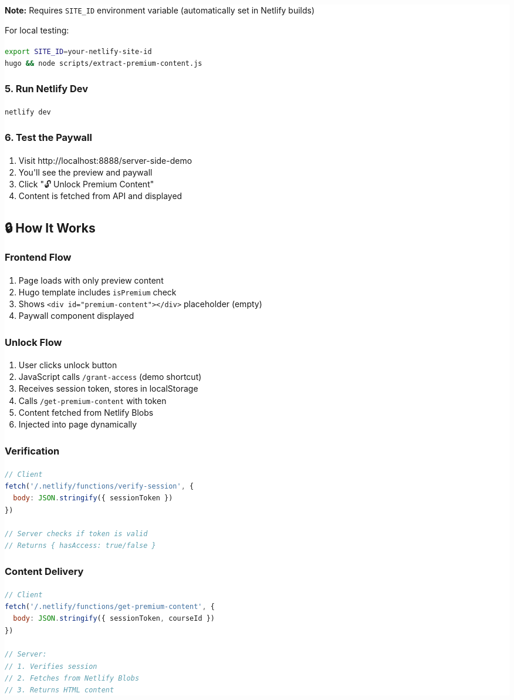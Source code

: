 **Note:** Requires `SITE_ID` environment variable (automatically set in Netlify builds)

For local testing:
```bash
export SITE_ID=your-netlify-site-id
hugo && node scripts/extract-premium-content.js
```

### 5. Run Netlify Dev
```bash
netlify dev
```

### 6. Test the Paywall
1. Visit http://localhost:8888/server-side-demo
2. You'll see the preview and paywall
3. Click "🔓 Unlock Premium Content"
4. Content is fetched from API and displayed

## 🔒 How It Works

### Frontend Flow
1. Page loads with only preview content
2. Hugo template includes `isPremium` check
3. Shows `<div id="premium-content"></div>` placeholder (empty)
4. Paywall component displayed

### Unlock Flow
1. User clicks unlock button
2. JavaScript calls `/grant-access` (demo shortcut)
3. Receives session token, stores in localStorage
4. Calls `/get-premium-content` with token
5. Content fetched from Netlify Blobs
6. Injected into page dynamically

### Verification
```javascript
// Client
fetch('/.netlify/functions/verify-session', {
  body: JSON.stringify({ sessionToken })
})

// Server checks if token is valid
// Returns { hasAccess: true/false }
```

### Content Delivery
```javascript
// Client
fetch('/.netlify/functions/get-premium-content', {
  body: JSON.stringify({ sessionToken, courseId })
})

// Server:
// 1. Verifies session
// 2. Fetches from Netlify Blobs
// 3. Returns HTML content
```

